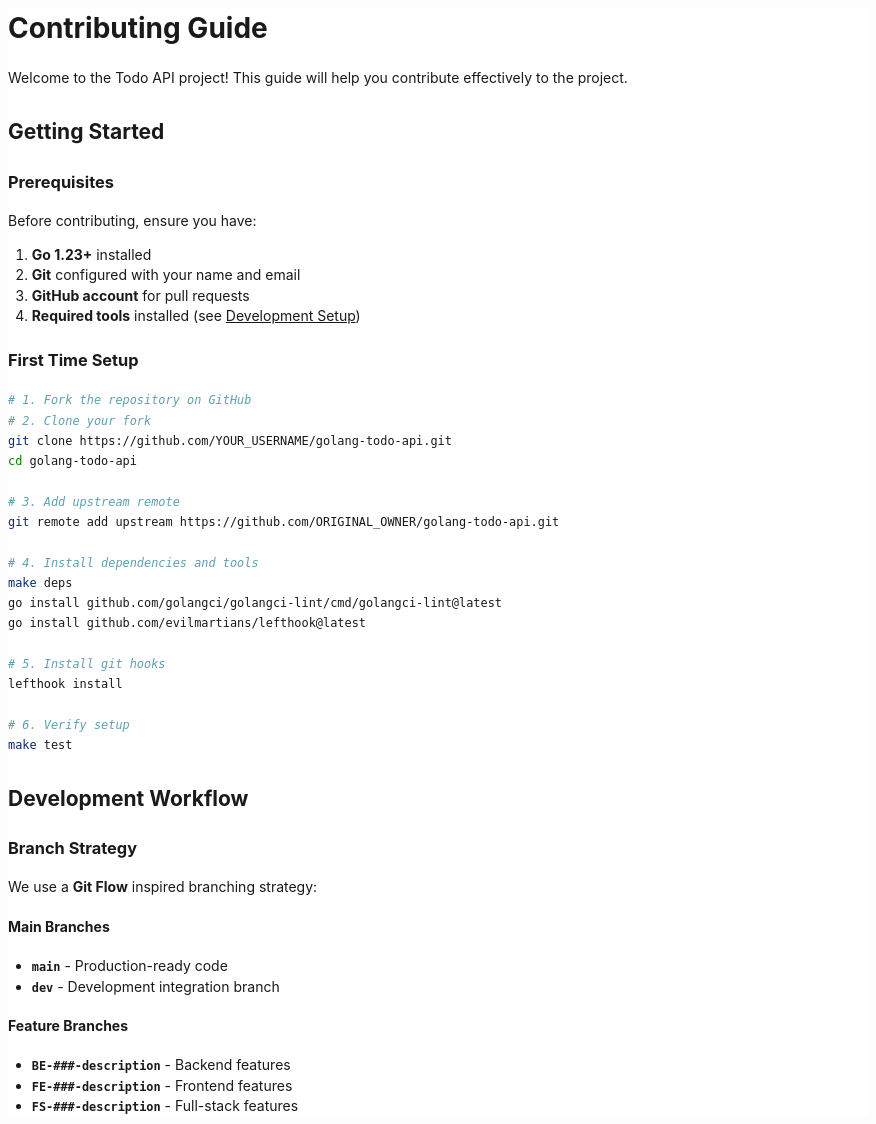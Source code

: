# Contributing Guide

Welcome to the Todo API project! This guide will help you contribute effectively to the project.

## Getting Started

### Prerequisites

Before contributing, ensure you have:

1. **Go 1.23+** installed
2. **Git** configured with your name and email
3. **GitHub account** for pull requests
4. **Required tools** installed (see [Development Setup](./development-setup.md))

### First Time Setup

```bash
# 1. Fork the repository on GitHub
# 2. Clone your fork
git clone https://github.com/YOUR_USERNAME/golang-todo-api.git
cd golang-todo-api

# 3. Add upstream remote
git remote add upstream https://github.com/ORIGINAL_OWNER/golang-todo-api.git

# 4. Install dependencies and tools
make deps
go install github.com/golangci/golangci-lint/cmd/golangci-lint@latest
go install github.com/evilmartians/lefthook@latest

# 5. Install git hooks
lefthook install

# 6. Verify setup
make test
```

## Development Workflow

### Branch Strategy

We use a **Git Flow** inspired branching strategy:

#### Main Branches
- **`main`** - Production-ready code
- **`dev`** - Development integration branch

#### Feature Branches
- **`BE-###-description`** - Backend features
- **`FE-###-description`** - Frontend features  
- **`FS-###-description`** - Full-stack features
